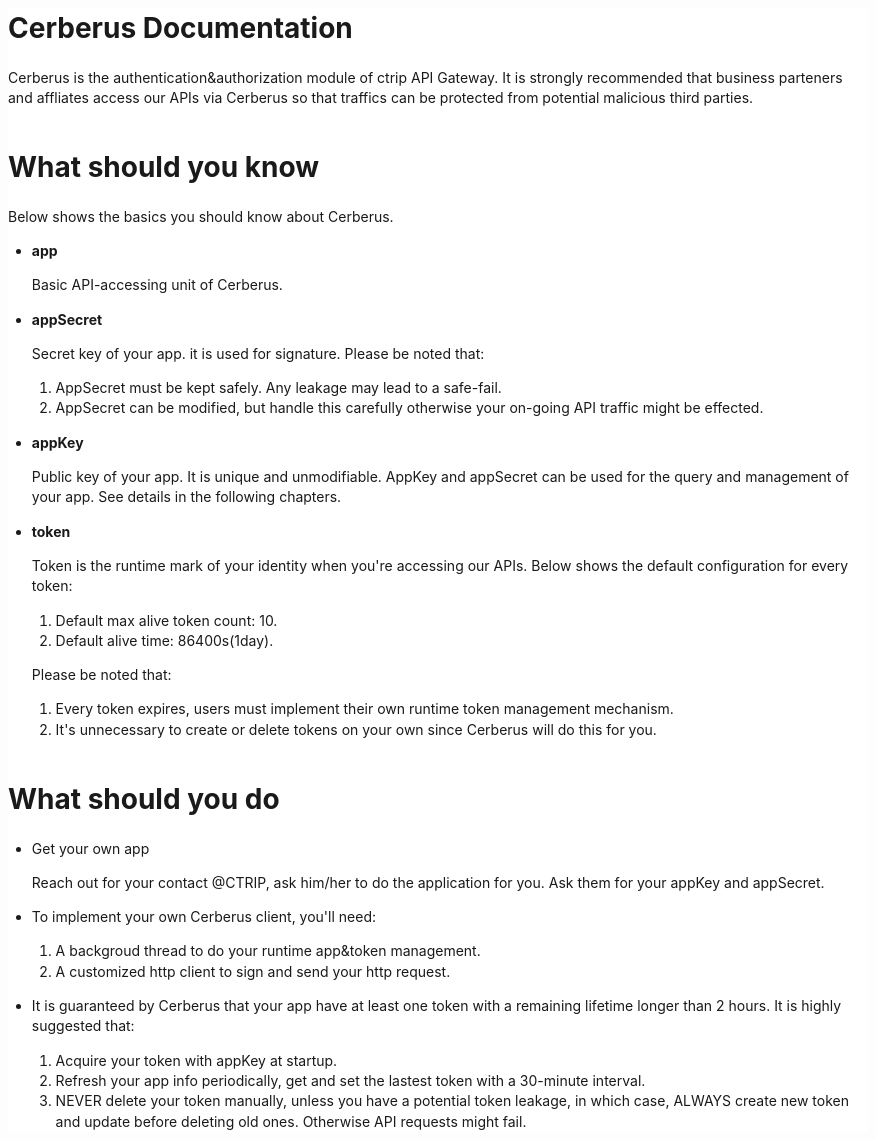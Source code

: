 # Cerberus Documentation

Cerberus is the authentication&authorization module of ctrip API Gateway. It is strongly recommended that business parteners and affliates access our APIs via Cerberus so that traffics can be protected from potential malicious third parties.

# What should you know

Below shows the basics you should know about Cerberus.

- **app**

  Basic API-accessing unit of Cerberus.

- **appSecret**

  Secret key of your app. it is used for signature. Please be noted that:

  1. AppSecret must be kept safely. Any leakage may lead to a safe-fail.
  2. AppSecret can be modified, but handle this carefully otherwise your on-going API traffic might be effected.

- **appKey**

  Public key of your app. It is unique and unmodifiable. AppKey and appSecret can be used for the query and management of your app. See details in the following chapters.

- **token**

  Token is the runtime mark of your identity when you're accessing our APIs. Below shows the default configuration for every token:

  1. Default max alive token count: 10.
  2. Default alive time: 86400s\(1day).
  
  Please be noted that:
  
  1. Every token expires, users must implement their own runtime token management mechanism.
  2. It's unnecessary to create or delete tokens on your own since Cerberus will do this for you.

# What should you do

- Get your own app

  Reach out for your contact @CTRIP, ask him/her to do the application for you. Ask them for your  appKey and appSecret.

- To implement your own Cerberus client, you'll need: 
  
  1. A backgroud thread to do your runtime app&token management.
  2. A customized http client to sign and send your http request.
  
- It is guaranteed by Cerberus that  your app have at least one token with a remaining lifetime longer than 2 hours. It is  highly suggested that: 
  
  1. Acquire your token with appKey at startup.
  2. Refresh your app info periodically, get and set the lastest token with a 30-minute interval.
  3. NEVER delete your token manually, unless you have a potential token leakage, in which case,  ALWAYS create new token and update before deleting old ones. Otherwise API requests might fail.
  